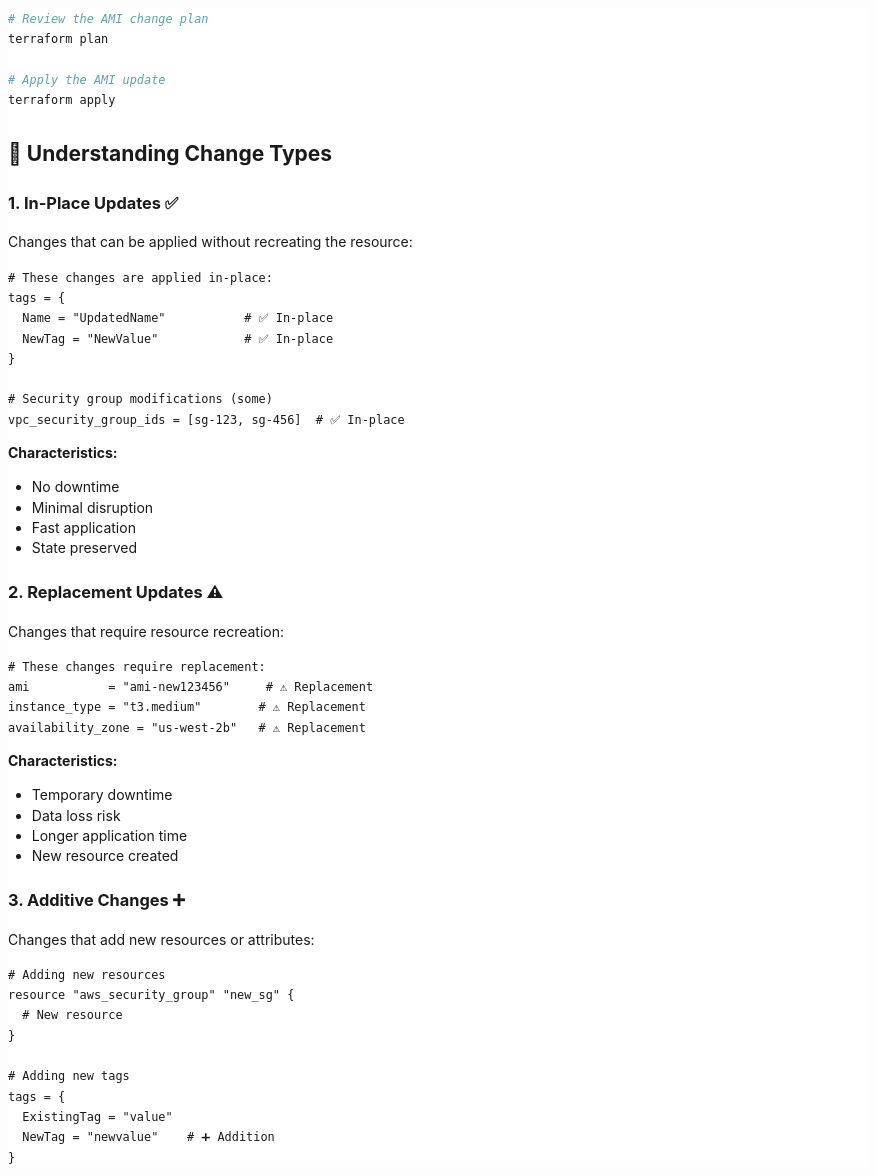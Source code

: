 ```bash
# Review the AMI change plan
terraform plan

# Apply the AMI update
terraform apply
```

## 🔄 Understanding Change Types

### 1. **In-Place Updates** ✅

Changes that can be applied without recreating the resource:

```hcl
# These changes are applied in-place:
tags = {
  Name = "UpdatedName"           # ✅ In-place
  NewTag = "NewValue"            # ✅ In-place
}

# Security group modifications (some)
vpc_security_group_ids = [sg-123, sg-456]  # ✅ In-place
```

**Characteristics:**
- No downtime
- Minimal disruption
- Fast application
- State preserved

### 2. **Replacement Updates** ⚠️

Changes that require resource recreation:

```hcl
# These changes require replacement:
ami           = "ami-new123456"     # ⚠️ Replacement
instance_type = "t3.medium"        # ⚠️ Replacement
availability_zone = "us-west-2b"   # ⚠️ Replacement
```

**Characteristics:**
- Temporary downtime
- Data loss risk
- Longer application time
- New resource created

### 3. **Additive Changes** ➕

Changes that add new resources or attributes:

```hcl
# Adding new resources
resource "aws_security_group" "new_sg" {
  # New resource
}

# Adding new tags
tags = {
  ExistingTag = "value"
  NewTag = "newvalue"    # ➕ Addition
}
```
